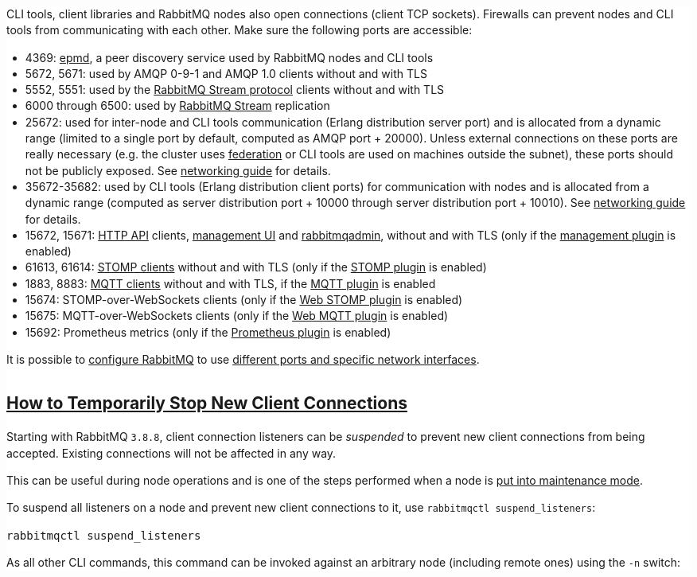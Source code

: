 CLI tools, client libraries and RabbitMQ nodes also open connections (client TCP sockets).
Firewalls can prevent nodes and CLI tools from communicating with each other.
Make sure the following ports are accessible:

 * 4369: [epmd](http://erlang.org/doc/man/epmd.html), a peer discovery service used by RabbitMQ nodes and CLI tools
 * 5672, 5671: used by AMQP 0-9-1 and AMQP 1.0 clients without and with TLS
 * 5552, 5551: used by the [RabbitMQ Stream protocol](streams.html) clients without and with TLS
 * 6000 through 6500: used by [RabbitMQ Stream](stream.html) replication
 * 25672: used for inter-node and CLI tools communication (Erlang distribution server port)
   and is allocated from a dynamic range (limited to a single port by default,
   computed as AMQP port + 20000). Unless external connections on these ports are really necessary (e.g.
   the cluster uses [federation](federation.html) or CLI tools are used on machines outside the subnet),
   these ports should not be publicly exposed. See [networking guide](networking.html) for details.
 * 35672-35682: used by CLI tools (Erlang distribution client ports) for communication with nodes
   and is allocated from a dynamic range (computed as server distribution port + 10000 through
   server distribution port + 10010). See [networking guide](networking.html) for details.
 * 15672, 15671: [HTTP API](./management.html) clients, [management UI](./management.html) and [rabbitmqadmin](./management-cli.html), without and with TLS
   (only if the [management plugin](./management.html) is enabled)
 * 61613, 61614: [STOMP clients](https://stomp.github.io/stomp-specification-1.2.html) without and with TLS (only if the [STOMP plugin](./stomp.html) is enabled)
 * 1883, 8883: [MQTT clients](http://mqtt.org/) without and with TLS, if the [MQTT plugin](./mqtt.html) is enabled
 * 15674: STOMP-over-WebSockets clients (only if the [Web STOMP plugin](./web-stomp.html) is enabled)
 * 15675: MQTT-over-WebSockets clients (only if the [Web MQTT plugin](./web-mqtt.html) is enabled)
 * 15692: Prometheus metrics (only if the [Prometheus plugin](./prometheus.html) is enabled)

It is possible to [configure RabbitMQ](configure.html)
to use [different ports and specific network interfaces](networking.html).


## <a id="listener-suspension" class="anchor" href="#listener-suspension">How to Temporarily Stop New Client Connections</a>

Starting with RabbitMQ `3.8.8`, client connection listeners can be *suspended* to prevent new client
connections from being accepted. Existing connections will not be affected in any way.

This can be useful during node operations and is one of the steps performed
when a node is [put into maintenance mode](./upgrade.html#maintenance-mode).

To suspend all listeners on a node and prevent new client connections to it, use `rabbitmqctl suspend_listeners`:

<pre class="lang-bash">
rabbitmqctl suspend_listeners
</pre>

As all other CLI commands, this command can be invoked against an arbitrary node (including remote ones)
using the `-n` switch:

